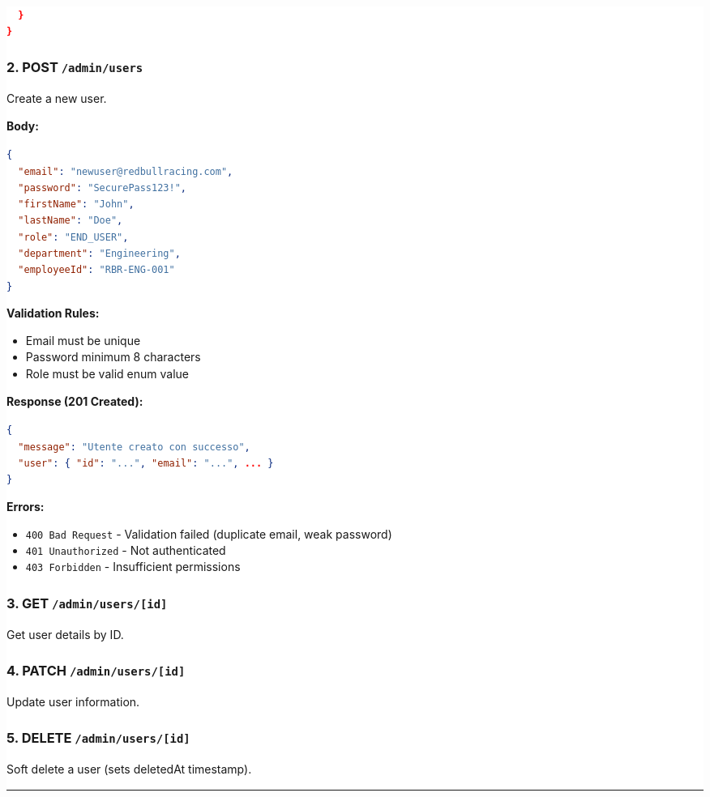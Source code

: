 ```json
  }
}
```

### 2. POST `/admin/users`

Create a new user.

**Body:**

```json
{
  "email": "newuser@redbullracing.com",
  "password": "SecurePass123!",
  "firstName": "John",
  "lastName": "Doe",
  "role": "END_USER",
  "department": "Engineering",
  "employeeId": "RBR-ENG-001"
}
```

**Validation Rules:**
- Email must be unique
- Password minimum 8 characters
- Role must be valid enum value

**Response (201 Created):**

```json
{
  "message": "Utente creato con successo",
  "user": { "id": "...", "email": "...", ... }
}
```

**Errors:**
- `400 Bad Request` - Validation failed (duplicate email, weak password)
- `401 Unauthorized` - Not authenticated
- `403 Forbidden` - Insufficient permissions

### 3. GET `/admin/users/[id]`

Get user details by ID.

### 4. PATCH `/admin/users/[id]`

Update user information.

### 5. DELETE `/admin/users/[id]`

Soft delete a user (sets deletedAt timestamp).

---
